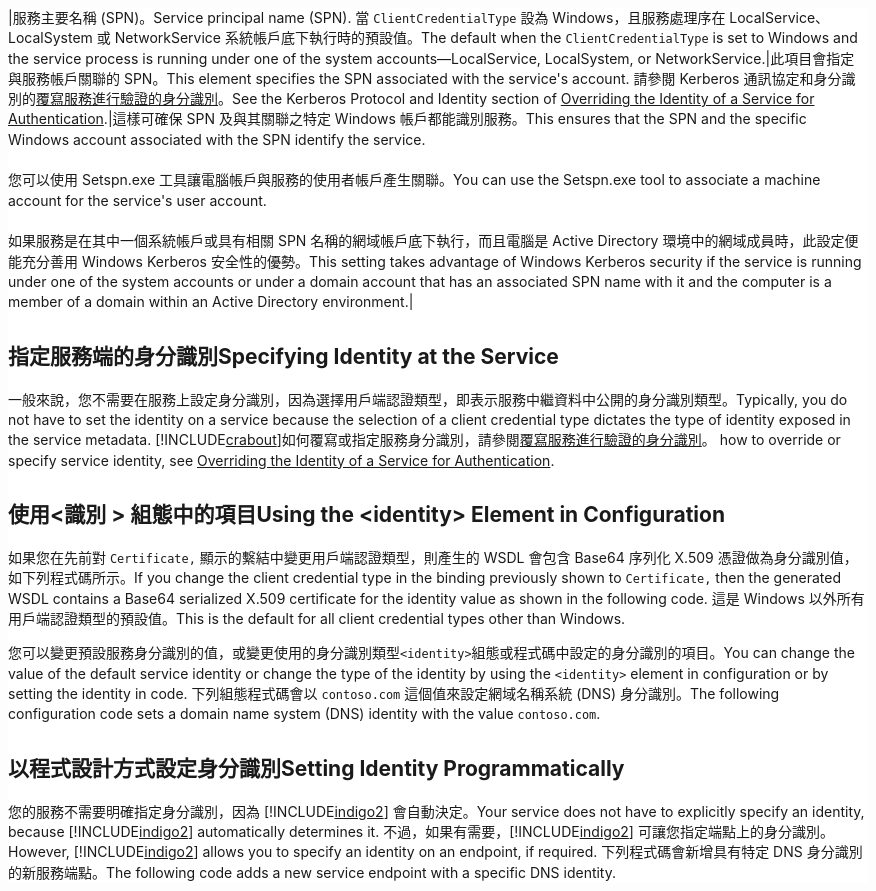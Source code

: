 |<span data-ttu-id="1f011-166">服務主要名稱 (SPN)。</span><span class="sxs-lookup"><span data-stu-id="1f011-166">Service principal name (SPN).</span></span> <span data-ttu-id="1f011-167">當 `ClientCredentialType` 設為 Windows，且服務處理序在 LocalService、LocalSystem 或 NetworkService 系統帳戶底下執行時的預設值。</span><span class="sxs-lookup"><span data-stu-id="1f011-167">The default when the `ClientCredentialType` is set to Windows and the service process is running under one of the system accounts—LocalService, LocalSystem, or NetworkService.</span></span>|<span data-ttu-id="1f011-168">此項目會指定與服務帳戶關聯的 SPN。</span><span class="sxs-lookup"><span data-stu-id="1f011-168">This element specifies the SPN associated with the service's account.</span></span> <span data-ttu-id="1f011-169">請參閱 Kerberos 通訊協定和身分識別的[覆寫服務進行驗證的身分識別](../../../../docs/framework/wcf/extending/overriding-the-identity-of-a-service-for-authentication.md)。</span><span class="sxs-lookup"><span data-stu-id="1f011-169">See the Kerberos Protocol and Identity section of [Overriding the Identity of a Service for Authentication](../../../../docs/framework/wcf/extending/overriding-the-identity-of-a-service-for-authentication.md).</span></span>|<span data-ttu-id="1f011-170">這樣可確保 SPN 及與其關聯之特定 Windows 帳戶都能識別服務。</span><span class="sxs-lookup"><span data-stu-id="1f011-170">This ensures that the SPN and the specific Windows account associated with the SPN identify the service.</span></span><br /><br /> <span data-ttu-id="1f011-171">您可以使用 Setspn.exe 工具讓電腦帳戶與服務的使用者帳戶產生關聯。</span><span class="sxs-lookup"><span data-stu-id="1f011-171">You can use the Setspn.exe tool to associate a machine account for the service's user account.</span></span><br /><br /> <span data-ttu-id="1f011-172">如果服務是在其中一個系統帳戶或具有相關 SPN 名稱的網域帳戶底下執行，而且電腦是 Active Directory 環境中的網域成員時，此設定便能充分善用 Windows Kerberos 安全性的優勢。</span><span class="sxs-lookup"><span data-stu-id="1f011-172">This setting takes advantage of Windows Kerberos security if the service is running under one of the system accounts or under a domain account that has an associated SPN name with it and the computer is a member of a domain within an Active Directory environment.</span></span>|  
  
## <a name="specifying-identity-at-the-service"></a><span data-ttu-id="1f011-173">指定服務端的身分識別</span><span class="sxs-lookup"><span data-stu-id="1f011-173">Specifying Identity at the Service</span></span>  
 <span data-ttu-id="1f011-174">一般來說，您不需要在服務上設定身分識別，因為選擇用戶端認證類型，即表示服務中繼資料中公開的身分識別類型。</span><span class="sxs-lookup"><span data-stu-id="1f011-174">Typically, you do not have to set the identity on a service because the selection of a client credential type dictates the type of identity exposed in the service metadata.</span></span> [!INCLUDE[crabout](../../../../includes/crabout-md.md)]<span data-ttu-id="1f011-175">如何覆寫或指定服務身分識別，請參閱[覆寫服務進行驗證的身分識別](../../../../docs/framework/wcf/extending/overriding-the-identity-of-a-service-for-authentication.md)。</span><span class="sxs-lookup"><span data-stu-id="1f011-175"> how to override or specify service identity, see [Overriding the Identity of a Service for Authentication](../../../../docs/framework/wcf/extending/overriding-the-identity-of-a-service-for-authentication.md).</span></span>  
  
## <a name="using-the-identity-element-in-configuration"></a><span data-ttu-id="1f011-176">使用\<識別 > 組態中的項目</span><span class="sxs-lookup"><span data-stu-id="1f011-176">Using the \<identity> Element in Configuration</span></span>  
 <span data-ttu-id="1f011-177">如果您在先前對 `Certificate,` 顯示的繫結中變更用戶端認證類型，則產生的 WSDL 會包含 Base64 序列化 X.509 憑證做為身分識別值，如下列程式碼所示。</span><span class="sxs-lookup"><span data-stu-id="1f011-177">If you change the client credential type in the binding previously shown to `Certificate,` then the generated WSDL contains a Base64 serialized X.509 certificate for the identity value as shown in the following code.</span></span> <span data-ttu-id="1f011-178">這是 Windows 以外所有用戶端認證類型的預設值。</span><span class="sxs-lookup"><span data-stu-id="1f011-178">This is the default for all client credential types other than Windows.</span></span>  
  
  
  
 <span data-ttu-id="1f011-179">您可以變更預設服務身分識別的值，或變更使用的身分識別類型`<identity>`組態或程式碼中設定的身分識別的項目。</span><span class="sxs-lookup"><span data-stu-id="1f011-179">You can change the value of the default service identity or change the type of the identity by using the `<identity>` element in configuration or by setting the identity in code.</span></span> <span data-ttu-id="1f011-180">下列組態程式碼會以 `contoso.com` 這個值來設定網域名稱系統 (DNS) 身分識別。</span><span class="sxs-lookup"><span data-stu-id="1f011-180">The following configuration code sets a domain name system (DNS) identity with the value `contoso.com`.</span></span>  
  
  
  
## <a name="setting-identity-programmatically"></a><span data-ttu-id="1f011-181">以程式設計方式設定身分識別</span><span class="sxs-lookup"><span data-stu-id="1f011-181">Setting Identity Programmatically</span></span>  
 <span data-ttu-id="1f011-182">您的服務不需要明確指定身分識別，因為 [!INCLUDE[indigo2](../../../../includes/indigo2-md.md)] 會自動決定。</span><span class="sxs-lookup"><span data-stu-id="1f011-182">Your service does not have to explicitly specify an identity, because [!INCLUDE[indigo2](../../../../includes/indigo2-md.md)] automatically determines it.</span></span> <span data-ttu-id="1f011-183">不過，如果有需要，[!INCLUDE[indigo2](../../../../includes/indigo2-md.md)] 可讓您指定端點上的身分識別。</span><span class="sxs-lookup"><span data-stu-id="1f011-183">However, [!INCLUDE[indigo2](../../../../includes/indigo2-md.md)] allows you to specify an identity on an endpoint, if required.</span></span> <span data-ttu-id="1f011-184">下列程式碼會新增具有特定 DNS 身分識別的新服務端點。</span><span class="sxs-lookup"><span data-stu-id="1f011-184">The following code adds a new service endpoint with a specific DNS identity.</span></span>  
  